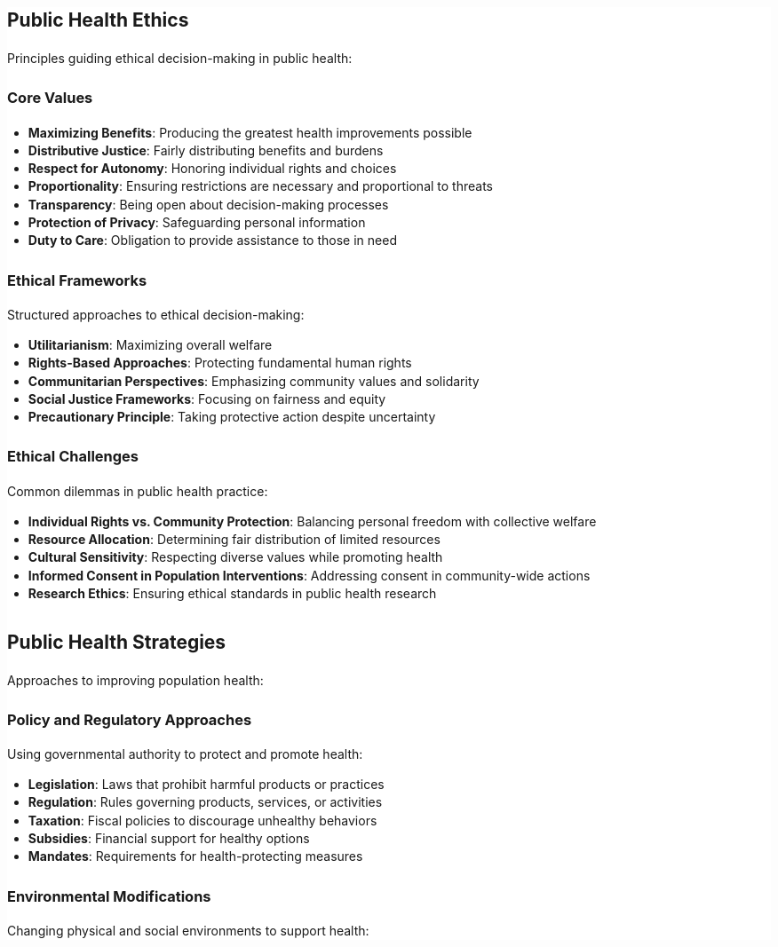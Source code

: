 ## Public Health Ethics

Principles guiding ethical decision-making in public health:

### Core Values

- **Maximizing Benefits**: Producing the greatest health improvements possible
- **Distributive Justice**: Fairly distributing benefits and burdens
- **Respect for Autonomy**: Honoring individual rights and choices
- **Proportionality**: Ensuring restrictions are necessary and proportional to threats
- **Transparency**: Being open about decision-making processes
- **Protection of Privacy**: Safeguarding personal information
- **Duty to Care**: Obligation to provide assistance to those in need

### Ethical Frameworks

Structured approaches to ethical decision-making:

- **Utilitarianism**: Maximizing overall welfare
- **Rights-Based Approaches**: Protecting fundamental human rights
- **Communitarian Perspectives**: Emphasizing community values and solidarity
- **Social Justice Frameworks**: Focusing on fairness and equity
- **Precautionary Principle**: Taking protective action despite uncertainty

### Ethical Challenges

Common dilemmas in public health practice:

- **Individual Rights vs. Community Protection**: Balancing personal freedom with collective welfare
- **Resource Allocation**: Determining fair distribution of limited resources
- **Cultural Sensitivity**: Respecting diverse values while promoting health
- **Informed Consent in Population Interventions**: Addressing consent in community-wide actions
- **Research Ethics**: Ensuring ethical standards in public health research

## Public Health Strategies

Approaches to improving population health:

### Policy and Regulatory Approaches

Using governmental authority to protect and promote health:

- **Legislation**: Laws that prohibit harmful products or practices
- **Regulation**: Rules governing products, services, or activities
- **Taxation**: Fiscal policies to discourage unhealthy behaviors
- **Subsidies**: Financial support for healthy options
- **Mandates**: Requirements for health-protecting measures

### Environmental Modifications

Changing physical and social environments to support health:
